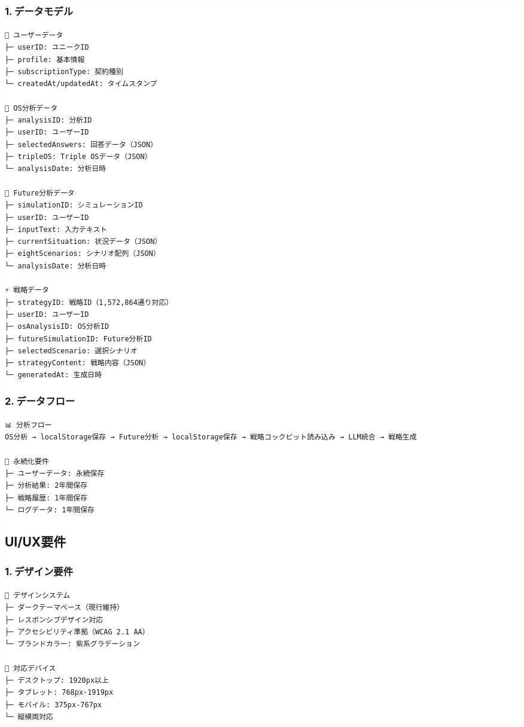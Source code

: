 ### 1. データモデル
```
👤 ユーザーデータ
├─ userID: ユニークID
├─ profile: 基本情報
├─ subscriptionType: 契約種別
└─ createdAt/updatedAt: タイムスタンプ

🧬 OS分析データ  
├─ analysisID: 分析ID
├─ userID: ユーザーID
├─ selectedAnswers: 回答データ（JSON）
├─ tripleOS: Triple OSデータ（JSON）
└─ analysisDate: 分析日時

🔮 Future分析データ
├─ simulationID: シミュレーションID  
├─ userID: ユーザーID
├─ inputText: 入力テキスト
├─ currentSituation: 状況データ（JSON）
├─ eightScenarios: シナリオ配列（JSON）
└─ analysisDate: 分析日時

⚡ 戦略データ
├─ strategyID: 戦略ID（1,572,864通り対応）
├─ userID: ユーザーID
├─ osAnalysisID: OS分析ID
├─ futureSimulationID: Future分析ID
├─ selectedScenario: 選択シナリオ
├─ strategyContent: 戦略内容（JSON）
└─ generatedAt: 生成日時
```

### 2. データフロー
```
📊 分析フロー
OS分析 → localStorage保存 → Future分析 → localStorage保存 → 戦略コックピット読み込み → LLM統合 → 戦略生成

💾 永続化要件
├─ ユーザーデータ: 永続保存
├─ 分析結果: 2年間保存
├─ 戦略履歴: 1年間保存
└─ ログデータ: 1年間保存
```

## UI/UX要件

### 1. デザイン要件
```
🎨 デザインシステム
├─ ダークテーマベース（現行維持）
├─ レスポンシブデザイン対応
├─ アクセシビリティ準拠（WCAG 2.1 AA）
└─ ブランドカラー: 紫系グラデーション

📱 対応デバイス
├─ デスクトップ: 1920px以上
├─ タブレット: 768px-1919px  
├─ モバイル: 375px-767px
└─ 縦横両対応
```
